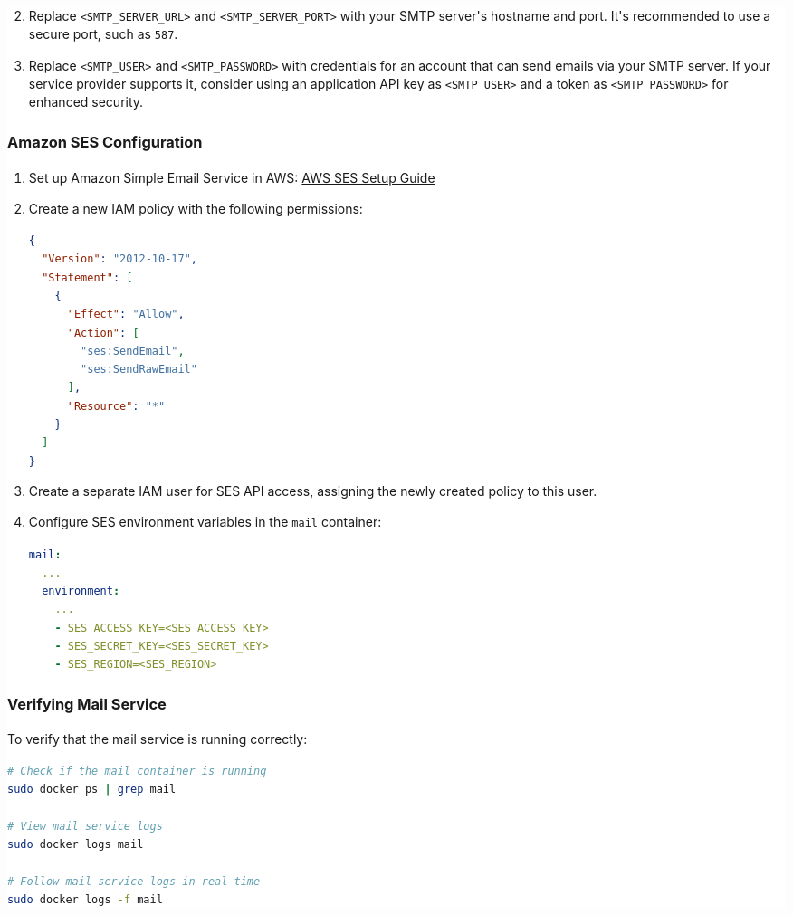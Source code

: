 2. Replace `<SMTP_SERVER_URL>` and `<SMTP_SERVER_PORT>` with your SMTP server's hostname and port. It's recommended to use a secure port, such as `587`.

3. Replace `<SMTP_USER>` and `<SMTP_PASSWORD>` with credentials for an account that can send emails via your SMTP server. If your service provider supports it, consider using an application API key as `<SMTP_USER>` and a token as `<SMTP_PASSWORD>` for enhanced security.

### Amazon SES Configuration

1. Set up Amazon Simple Email Service in AWS: [AWS SES Setup Guide](https://docs.aws.amazon.com/ses/latest/dg/setting-up.html)

2. Create a new IAM policy with the following permissions:

    ```json
    {
      "Version": "2012-10-17",
      "Statement": [
        {
          "Effect": "Allow",
          "Action": [
            "ses:SendEmail",
            "ses:SendRawEmail"
          ],
          "Resource": "*"
        }
      ]
    }
    ```

3. Create a separate IAM user for SES API access, assigning the newly created policy to this user.

4. Configure SES environment variables in the `mail` container:

    ```yaml
    mail:
      ...
      environment:
        ...
        - SES_ACCESS_KEY=<SES_ACCESS_KEY>
        - SES_SECRET_KEY=<SES_SECRET_KEY>
        - SES_REGION=<SES_REGION>
    ```

### Verifying Mail Service

To verify that the mail service is running correctly:

```bash
# Check if the mail container is running
sudo docker ps | grep mail

# View mail service logs
sudo docker logs mail

# Follow mail service logs in real-time
sudo docker logs -f mail
```
